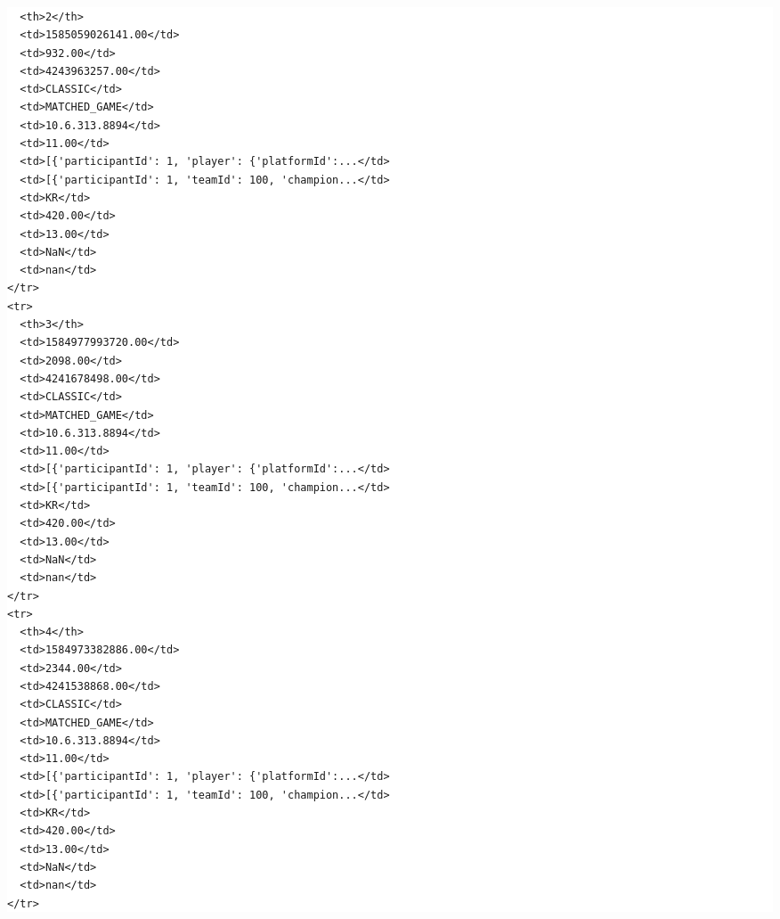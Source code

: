       <th>2</th>
      <td>1585059026141.00</td>
      <td>932.00</td>
      <td>4243963257.00</td>
      <td>CLASSIC</td>
      <td>MATCHED_GAME</td>
      <td>10.6.313.8894</td>
      <td>11.00</td>
      <td>[{'participantId': 1, 'player': {'platformId':...</td>
      <td>[{'participantId': 1, 'teamId': 100, 'champion...</td>
      <td>KR</td>
      <td>420.00</td>
      <td>13.00</td>
      <td>NaN</td>
      <td>nan</td>
    </tr>
    <tr>
      <th>3</th>
      <td>1584977993720.00</td>
      <td>2098.00</td>
      <td>4241678498.00</td>
      <td>CLASSIC</td>
      <td>MATCHED_GAME</td>
      <td>10.6.313.8894</td>
      <td>11.00</td>
      <td>[{'participantId': 1, 'player': {'platformId':...</td>
      <td>[{'participantId': 1, 'teamId': 100, 'champion...</td>
      <td>KR</td>
      <td>420.00</td>
      <td>13.00</td>
      <td>NaN</td>
      <td>nan</td>
    </tr>
    <tr>
      <th>4</th>
      <td>1584973382886.00</td>
      <td>2344.00</td>
      <td>4241538868.00</td>
      <td>CLASSIC</td>
      <td>MATCHED_GAME</td>
      <td>10.6.313.8894</td>
      <td>11.00</td>
      <td>[{'participantId': 1, 'player': {'platformId':...</td>
      <td>[{'participantId': 1, 'teamId': 100, 'champion...</td>
      <td>KR</td>
      <td>420.00</td>
      <td>13.00</td>
      <td>NaN</td>
      <td>nan</td>
    </tr>
  </tbody>
</table>
</div>

